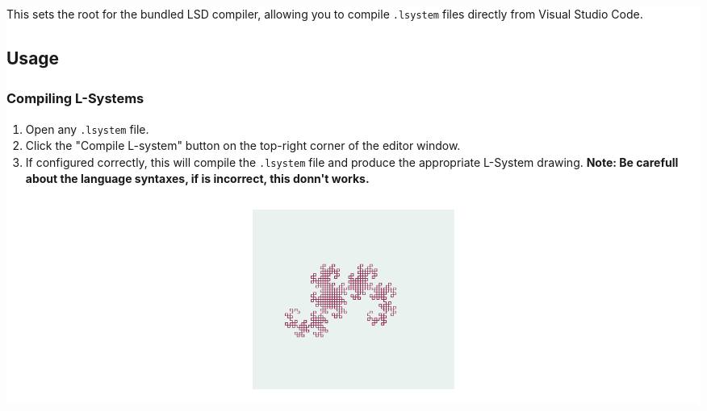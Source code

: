 This sets the root for the bundled LSD compiler, allowing you to compile `.lsystem` files directly from Visual Studio Code.

## Usage

### Compiling L-Systems

1. Open any `.lsystem` file.
2. Click the "Compile L-system" button on the top-right corner of the editor window.
3. If configured correctly, this will compile the `.lsystem` file and produce the appropriate L-System drawing.
**Note: Be carefull about the language syntaxes, if is incorrect, this donn't works.**

<p align="center">
  <img src="1.png" alt="Extension Icon" width="250" height="250"/>
</p>
